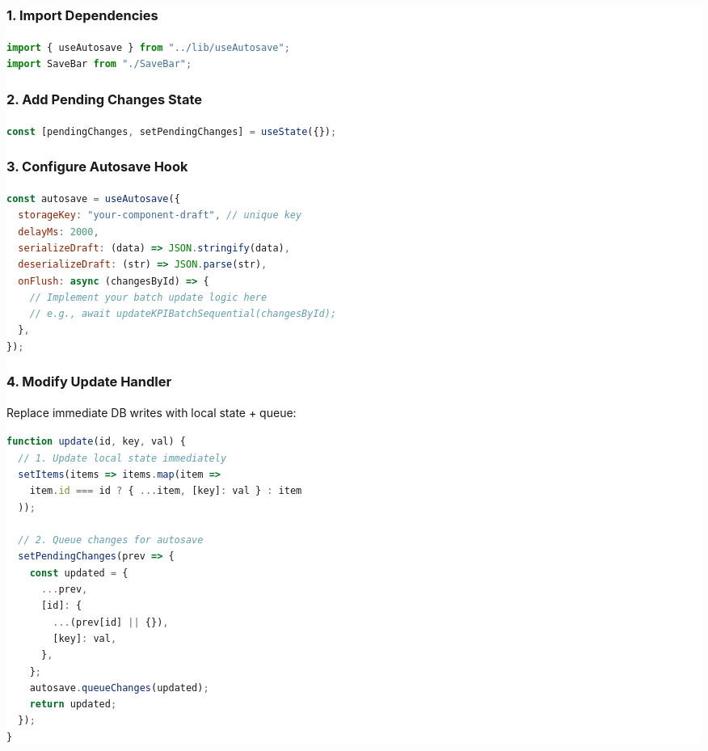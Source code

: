 ### 1. Import Dependencies

```javascript
import { useAutosave } from "../lib/useAutosave";
import SaveBar from "./SaveBar";
```

### 2. Add Pending Changes State

```javascript
const [pendingChanges, setPendingChanges] = useState({});
```

### 3. Configure Autosave Hook

```javascript
const autosave = useAutosave({
  storageKey: "your-component-draft", // unique key
  delayMs: 2000,
  serializeDraft: (data) => JSON.stringify(data),
  deserializeDraft: (str) => JSON.parse(str),
  onFlush: async (changesById) => {
    // Implement your batch update logic here
    // e.g., await updateKPIBatchSequential(changesById);
  },
});
```

### 4. Modify Update Handler

Replace immediate DB writes with local state + queue:

```javascript
function update(id, key, val) {
  // 1. Update local state immediately
  setItems(items => items.map(item => 
    item.id === id ? { ...item, [key]: val } : item
  ));
  
  // 2. Queue changes for autosave
  setPendingChanges(prev => {
    const updated = {
      ...prev,
      [id]: {
        ...(prev[id] || {}),
        [key]: val,
      },
    };
    autosave.queueChanges(updated);
    return updated;
  });
}
```


  [ticketId]: {